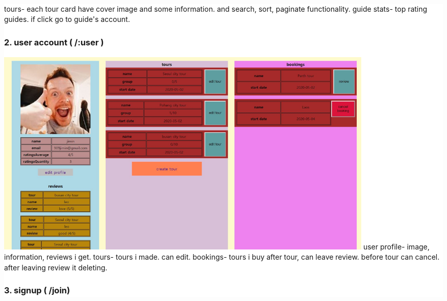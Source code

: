 tours- each tour card have cover image and some information. and search, sort, paginate functionality.
guide stats- top rating guides. if click go to guide's account.

### 2. user account ( /:user )
<img src="./readme-image/계정-풀.JPG" width="700">
user profile- image, information, reviews i get.
tours- tours i made. can edit.
bookings- tours i buy after tour, can leave review. before tour can cancel. after leaving review it deleting.

### 3. signup ( /join)